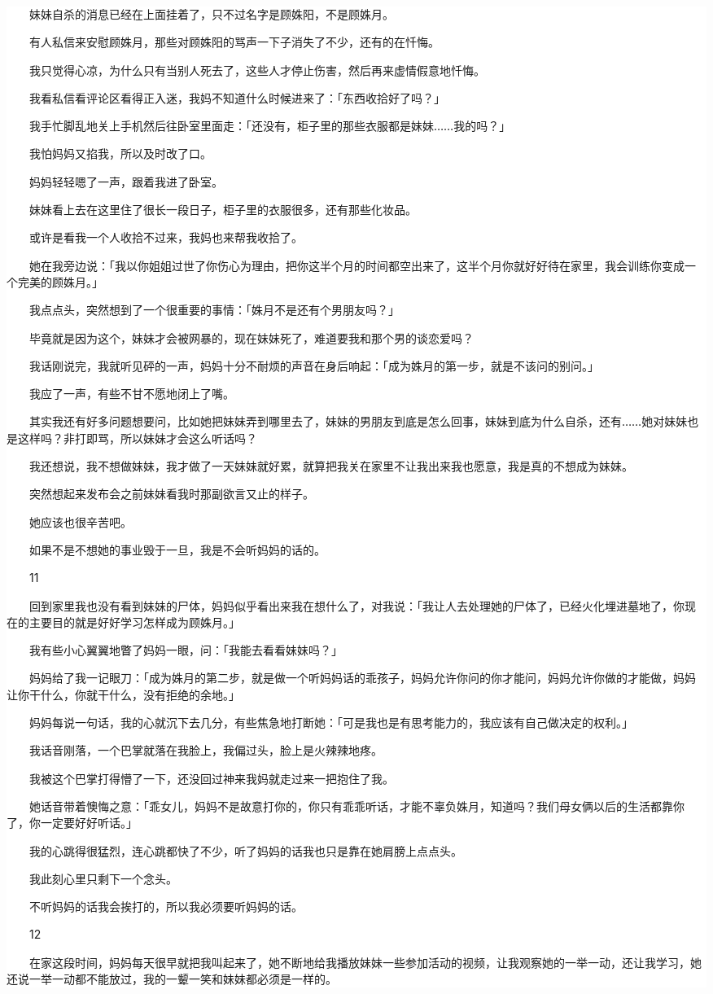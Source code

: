 &emsp;&emsp;妹妹自杀的消息已经在上面挂着了，只不过名字是顾姝阳，不是顾姝月。  
  
&emsp;&emsp;有人私信来安慰顾姝月，那些对顾姝阳的骂声一下子消失了不少，还有的在忏悔。  
  
&emsp;&emsp;我只觉得心凉，为什么只有当别人死去了，这些人才停止伤害，然后再来虚情假意地忏悔。  
  
&emsp;&emsp;我看私信看评论区看得正入迷，我妈不知道什么时候进来了：「东西收拾好了吗？」  
  
&emsp;&emsp;我手忙脚乱地关上手机然后往卧室里面走：「还没有，柜子里的那些衣服都是妹妹……我的吗？」  
  
&emsp;&emsp;我怕妈妈又掐我，所以及时改了口。  
  
&emsp;&emsp;妈妈轻轻嗯了一声，跟着我进了卧室。  
  
&emsp;&emsp;妹妹看上去在这里住了很长一段日子，柜子里的衣服很多，还有那些化妆品。  
  
&emsp;&emsp;或许是看我一个人收拾不过来，我妈也来帮我收拾了。  
  
&emsp;&emsp;她在我旁边说：「我以你姐姐过世了你伤心为理由，把你这半个月的时间都空出来了，这半个月你就好好待在家里，我会训练你变成一个完美的顾姝月。」  
  
&emsp;&emsp;我点点头，突然想到了一个很重要的事情：「姝月不是还有个男朋友吗？」  
  
&emsp;&emsp;毕竟就是因为这个，妹妹才会被网暴的，现在妹妹死了，难道要我和那个男的谈恋爱吗？  
  
&emsp;&emsp;我话刚说完，我就听见砰的一声，妈妈十分不耐烦的声音在身后响起：「成为姝月的第一步，就是不该问的别问。」  
  
&emsp;&emsp;我应了一声，有些不甘不愿地闭上了嘴。  
  
&emsp;&emsp;其实我还有好多问题想要问，比如她把妹妹弄到哪里去了，妹妹的男朋友到底是怎么回事，妹妹到底为什么自杀，还有……她对妹妹也是这样吗？非打即骂，所以妹妹才会这么听话吗？  
  
&emsp;&emsp;我还想说，我不想做妹妹，我才做了一天妹妹就好累，就算把我关在家里不让我出来我也愿意，我是真的不想成为妹妹。  
  
&emsp;&emsp;突然想起来发布会之前妹妹看我时那副欲言又止的样子。  
  
&emsp;&emsp;她应该也很辛苦吧。  
  
&emsp;&emsp;如果不是不想她的事业毁于一旦，我是不会听妈妈的话的。  
  
&emsp;&emsp;11  
  
&emsp;&emsp;回到家里我也没有看到妹妹的尸体，妈妈似乎看出来我在想什么了，对我说：「我让人去处理她的尸体了，已经火化埋进墓地了，你现在的主要目的就是好好学习怎样成为顾姝月。」  
  
&emsp;&emsp;我有些小心翼翼地瞥了妈妈一眼，问：「我能去看看妹妹吗？」  
  
&emsp;&emsp;妈妈给了我一记眼刀：「成为姝月的第二步，就是做一个听妈妈话的乖孩子，妈妈允许你问的你才能问，妈妈允许你做的才能做，妈妈让你干什么，你就干什么，没有拒绝的余地。」  
  
&emsp;&emsp;妈妈每说一句话，我的心就沉下去几分，有些焦急地打断她：「可是我也是有思考能力的，我应该有自己做决定的权利。」  
  
&emsp;&emsp;我话音刚落，一个巴掌就落在我脸上，我偏过头，脸上是火辣辣地疼。  
  
&emsp;&emsp;我被这个巴掌打得懵了一下，还没回过神来我妈就走过来一把抱住了我。  
  
&emsp;&emsp;她话音带着懊悔之意：「乖女儿，妈妈不是故意打你的，你只有乖乖听话，才能不辜负姝月，知道吗？我们母女俩以后的生活都靠你了，你一定要好好听话。」  
  
&emsp;&emsp;我的心跳得很猛烈，连心跳都快了不少，听了妈妈的话我也只是靠在她肩膀上点点头。  
  
&emsp;&emsp;我此刻心里只剩下一个念头。  
  
&emsp;&emsp;不听妈妈的话我会挨打的，所以我必须要听妈妈的话。  
  
&emsp;&emsp;12  
  
&emsp;&emsp;在家这段时间，妈妈每天很早就把我叫起来了，她不断地给我播放妹妹一些参加活动的视频，让我观察她的一举一动，还让我学习，她还说一举一动都不能放过，我的一颦一笑和妹妹都必须是一样的。  
  